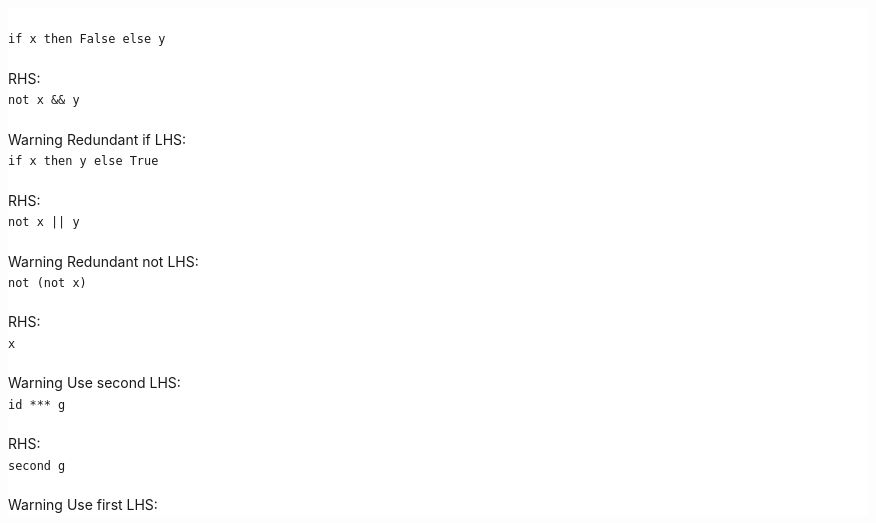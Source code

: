<code>
if x then False else y
</code>
<br>
RHS:
<code>
not x && y
</code>
<br>
</td>
<td>Warning</td>
</tr>
<tr>
<td>Redundant if</td>
<td>
LHS:
<code>
if x then y else True
</code>
<br>
RHS:
<code>
not x || y
</code>
<br>
</td>
<td>Warning</td>
</tr>
<tr>
<td>Redundant not</td>
<td>
LHS:
<code>
not (not x)
</code>
<br>
RHS:
<code>
x
</code>
<br>
</td>
<td>Warning</td>
</tr>
<tr>
<td>Use second</td>
<td>
LHS:
<code>
id *** g
</code>
<br>
RHS:
<code>
second g
</code>
<br>
</td>
<td>Warning</td>
</tr>
<tr>
<td>Use first</td>
<td>
LHS: